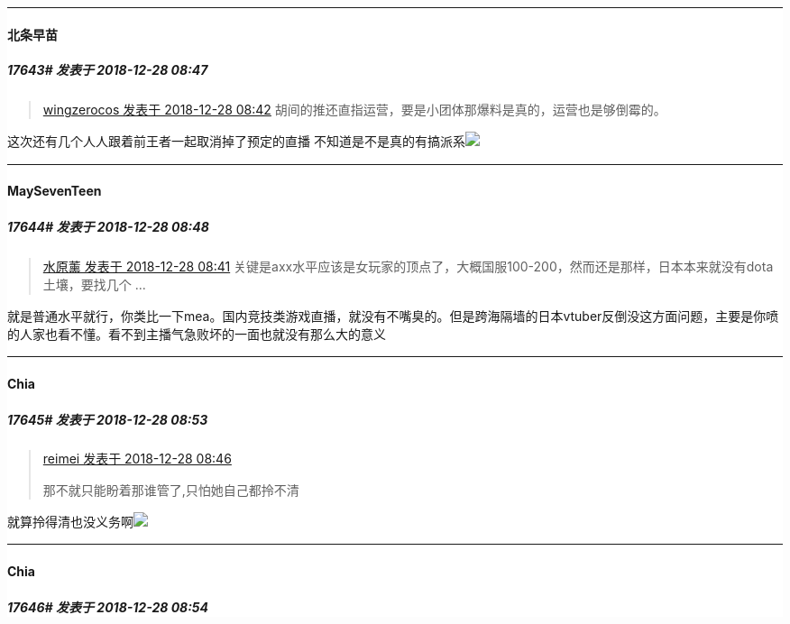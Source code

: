 




-----

####  北条早苗  
##### 17643#       发表于 2018-12-28 08:47



<blockquote><a href="httphttps://bbs.saraba1st.com/2b/forum.php?mod=redirect&amp;goto=findpost&amp;pid=42095148&amp;ptid=1749659" target="_blank">wingzerocos 发表于 2018-12-28 08:42</a>
胡间的推还直指运营，要是小团体那爆料是真的，运营也是够倒霉的。</blockquote>
这次还有几个人人跟着前王者一起取消掉了预定的直播
不知道是不是真的有搞派系<img src="https://static.saraba1st.com/image/smiley/face2017/009.gif" referrerpolicy="no-referrer">







-----

####  MaySevenTeen  
##### 17644#       发表于 2018-12-28 08:48



<blockquote><a href="httphttps://bbs.saraba1st.com/2b/forum.php?mod=redirect&amp;goto=findpost&amp;pid=42095138&amp;ptid=1749659" target="_blank">水原薰 发表于 2018-12-28 08:41</a>
关键是axx水平应该是女玩家的顶点了，大概国服100-200，然而还是那样，日本本来就没有dota土壤，要找几个 ...</blockquote>
就是普通水平就行，你类比一下mea。国内竞技类游戏直播，就没有不嘴臭的。但是跨海隔墙的日本vtuber反倒没这方面问题，主要是你喷的人家也看不懂。看不到主播气急败坏的一面也就没有那么大的意义







-----

####  Chia  
##### 17645#       发表于 2018-12-28 08:53



<blockquote><a href="httphttps://bbs.saraba1st.com/2b/forum.php?mod=redirect&amp;goto=findpost&amp;pid=42095191&amp;ptid=1749659" target="_blank">reimei 发表于 2018-12-28 08:46</a>

那不就只能盼着那谁管了,只怕她自己都拎不清</blockquote>
就算拎得清也没义务啊<img src="https://static.saraba1st.com/image/smiley/face2017/068.png" referrerpolicy="no-referrer">







-----

####  Chia  
##### 17646#       发表于 2018-12-28 08:54
